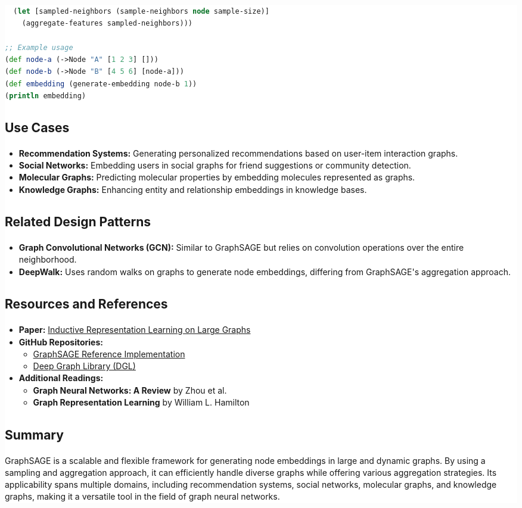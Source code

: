 ```clojure
  (let [sampled-neighbors (sample-neighbors node sample-size)]
    (aggregate-features sampled-neighbors)))

;; Example usage
(def node-a (->Node "A" [1 2 3] []))
(def node-b (->Node "B" [4 5 6] [node-a]))
(def embedding (generate-embedding node-b 1))
(println embedding)
```

## Use Cases

- **Recommendation Systems:** Generating personalized recommendations based on user-item interaction graphs.
- **Social Networks:** Embedding users in social graphs for friend suggestions or community detection.
- **Molecular Graphs:** Predicting molecular properties by embedding molecules represented as graphs.
- **Knowledge Graphs:** Enhancing entity and relationship embeddings in knowledge bases.

## Related Design Patterns

- **Graph Convolutional Networks (GCN):** Similar to GraphSAGE but relies on convolution operations over the entire neighborhood.
- **DeepWalk:** Uses random walks on graphs to generate node embeddings, differing from GraphSAGE's aggregation approach.

## Resources and References

- **Paper:** [Inductive Representation Learning on Large Graphs](https://arxiv.org/abs/1706.02216)
- **GitHub Repositories:**
  - [GraphSAGE Reference Implementation](https://github.com/williamleif/GraphSAGE)
  - [Deep Graph Library (DGL)](https://github.com/dmlc/dgl)
- **Additional Readings:**
  - **Graph Neural Networks: A Review** by Zhou et al.
  - **Graph Representation Learning** by William L. Hamilton

## Summary

GraphSAGE is a scalable and flexible framework for generating node embeddings in large and dynamic graphs. By using a sampling and aggregation approach, it can efficiently handle diverse graphs while offering various aggregation strategies. Its applicability spans multiple domains, including recommendation systems, social networks, molecular graphs, and knowledge graphs, making it a versatile tool in the field of graph neural networks.
